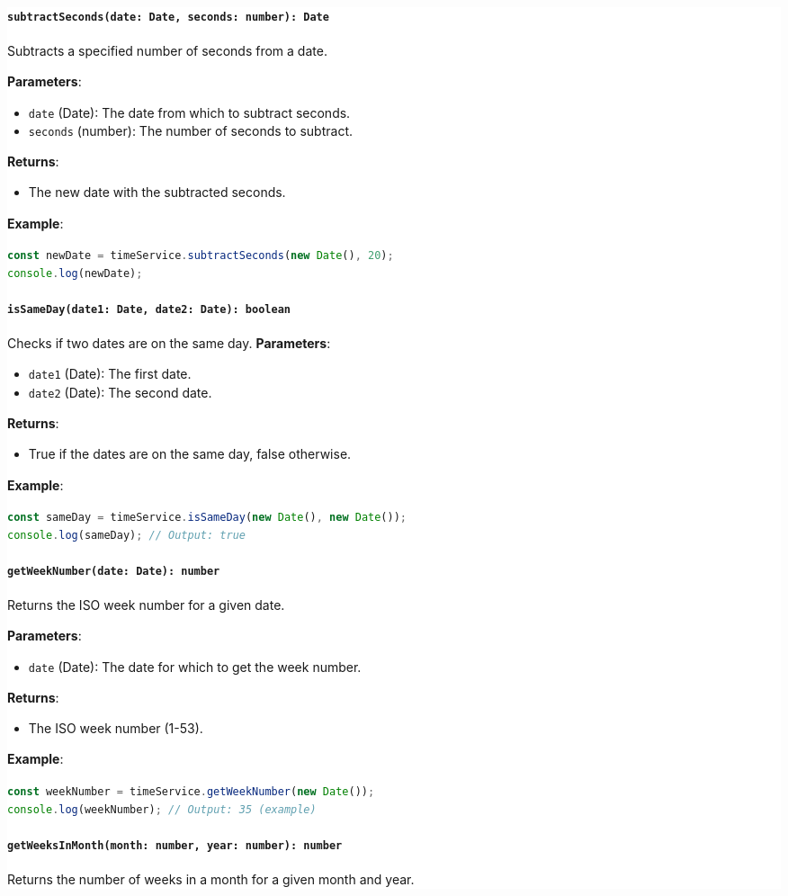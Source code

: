 #### `subtractSeconds(date: Date, seconds: number): Date`

Subtracts a specified number of seconds from a date.

**Parameters**:

- `date` (Date): The date from which to subtract seconds.
- `seconds` (number): The number of seconds to subtract.

**Returns**:

- The new date with the subtracted seconds.

**Example**:

```Typescript
const newDate = timeService.subtractSeconds(new Date(), 20);
console.log(newDate);
```

#### `isSameDay(date1: Date, date2: Date): boolean`

Checks if two dates are on the same day.
**Parameters**:

- `date1` (Date): The first date.
- `date2` (Date): The second date.

**Returns**:

- True if the dates are on the same day, false otherwise.

**Example**:

```Typescript
const sameDay = timeService.isSameDay(new Date(), new Date());
console.log(sameDay); // Output: true
```

#### `getWeekNumber(date: Date): number`

Returns the ISO week number for a given date.

**Parameters**:

- `date` (Date): The date for which to get the week number.

**Returns**:

- The ISO week number (1-53).

**Example**:

```Typescript
const weekNumber = timeService.getWeekNumber(new Date());
console.log(weekNumber); // Output: 35 (example)
```

#### `getWeeksInMonth(month: number, year: number): number`

Returns the number of weeks in a month for a given month and year.
